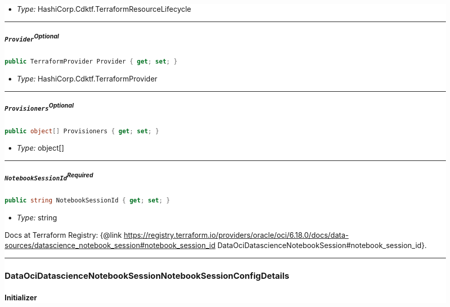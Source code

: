 - *Type:* HashiCorp.Cdktf.TerraformResourceLifecycle

---

##### `Provider`<sup>Optional</sup> <a name="Provider" id="rhizo-co-terraform-provider-oci.dataOciDatascienceNotebookSession.DataOciDatascienceNotebookSessionConfig.property.provider"></a>

```csharp
public TerraformProvider Provider { get; set; }
```

- *Type:* HashiCorp.Cdktf.TerraformProvider

---

##### `Provisioners`<sup>Optional</sup> <a name="Provisioners" id="rhizo-co-terraform-provider-oci.dataOciDatascienceNotebookSession.DataOciDatascienceNotebookSessionConfig.property.provisioners"></a>

```csharp
public object[] Provisioners { get; set; }
```

- *Type:* object[]

---

##### `NotebookSessionId`<sup>Required</sup> <a name="NotebookSessionId" id="rhizo-co-terraform-provider-oci.dataOciDatascienceNotebookSession.DataOciDatascienceNotebookSessionConfig.property.notebookSessionId"></a>

```csharp
public string NotebookSessionId { get; set; }
```

- *Type:* string

Docs at Terraform Registry: {@link https://registry.terraform.io/providers/oracle/oci/6.18.0/docs/data-sources/datascience_notebook_session#notebook_session_id DataOciDatascienceNotebookSession#notebook_session_id}.

---

### DataOciDatascienceNotebookSessionNotebookSessionConfigDetails <a name="DataOciDatascienceNotebookSessionNotebookSessionConfigDetails" id="rhizo-co-terraform-provider-oci.dataOciDatascienceNotebookSession.DataOciDatascienceNotebookSessionNotebookSessionConfigDetails"></a>

#### Initializer <a name="Initializer" id="rhizo-co-terraform-provider-oci.dataOciDatascienceNotebookSession.DataOciDatascienceNotebookSessionNotebookSessionConfigDetails.Initializer"></a>
